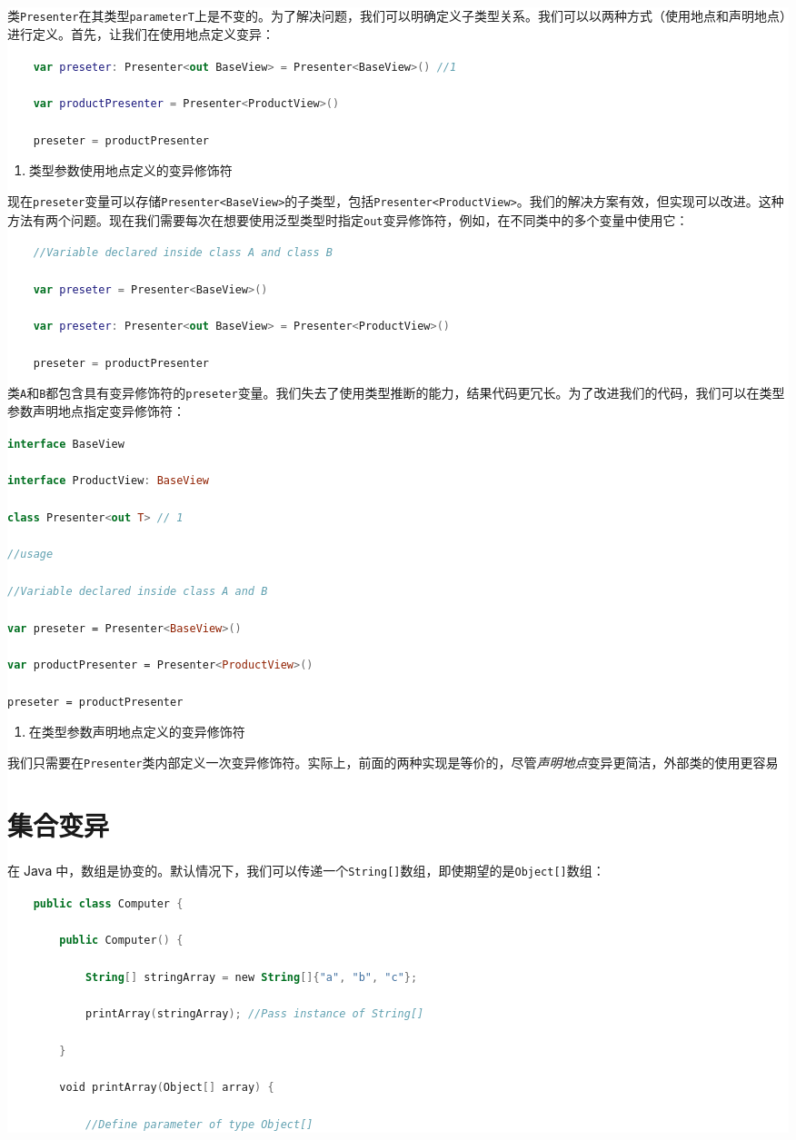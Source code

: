 类`Presenter`在其类型`parameterT`上是不变的。为了解决问题，我们可以明确定义子类型关系。我们可以以两种方式（使用地点和声明地点）进行定义。首先，让我们在使用地点定义变异：

```kt
    var preseter: Presenter<out BaseView> = Presenter<BaseView>() //1

    var productPresenter = Presenter<ProductView>()

    preseter = productPresenter
```

1.  类型参数使用地点定义的变异修饰符

现在`preseter`变量可以存储`Presenter<BaseView>`的子类型，包括`Presenter<ProductView>`。我们的解决方案有效，但实现可以改进。这种方法有两个问题。现在我们需要每次在想要使用泛型类型时指定`out`变异修饰符，例如，在不同类中的多个变量中使用它：

```kt
    //Variable declared inside class A and class B

    var preseter = Presenter<BaseView>()

    var preseter: Presenter<out BaseView> = Presenter<ProductView>()

    preseter = productPresenter  
```

类`A`和`B`都包含具有变异修饰符的`preseter`变量。我们失去了使用类型推断的能力，结果代码更冗长。为了改进我们的代码，我们可以在类型参数声明地点指定变异修饰符：

```kt
interface BaseView

interface ProductView: BaseView

class Presenter<out T> // 1   

//usage

//Variable declared inside class A and B

var preseter = Presenter<BaseView>()

var productPresenter = Presenter<ProductView>()

preseter = productPresenter
```

1.  在类型参数声明地点定义的变异修饰符

我们只需要在`Presenter`类内部定义一次变异修饰符。实际上，前面的两种实现是等价的，尽管*声明地点*变异更简洁，外部类的使用更容易

# 集合变异

在 Java 中，数组是协变的。默认情况下，我们可以传递一个`String[]`数组，即使期望的是`Object[]`数组：

```kt
    public class Computer {

        public Computer() {

            String[] stringArray = new String[]{"a", "b", "c"};

            printArray(stringArray); //Pass instance of String[]

        }

        void printArray(Object[] array) { 

            //Define parameter of type Object[]

```